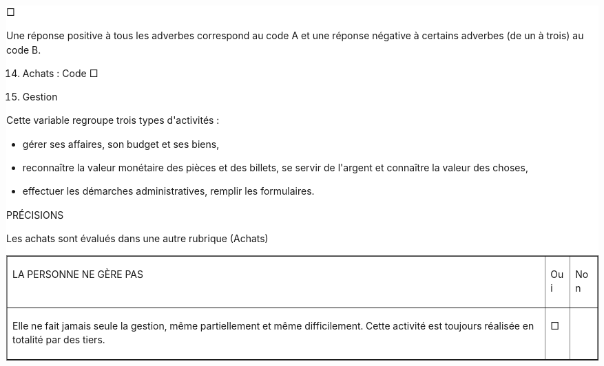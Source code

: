 □

</td>
    </tr>
  </tbody>
</table>

Une réponse positive à tous les adverbes correspond au code A et une réponse négative à certains adverbes (de un à trois) au
code B.

14. Achats : Code □

15. Gestion

Cette variable regroupe trois types d'activités :

- gérer ses affaires, son budget et ses biens,

- reconnaître la valeur monétaire des pièces et des billets, se servir de l'argent et connaître la valeur des choses,

- effectuer les démarches administratives, remplir les formulaires.

PRÉCISIONS

Les achats sont évalués dans une autre rubrique (Achats)

<table border="1" cellpadding="0" cellspacing="0">
  <tbody>
    <tr>
      <td>

LA PERSONNE NE GÈRE PAS

</td>
      <td>

Oui

</td>
      <td>

Non

</td>
    </tr>
    <tr>
      <td>

Elle ne fait jamais seule la gestion, même partiellement et même difficilement. Cette activité est toujours réalisée en
totalité par des tiers.

</td>
      <td>

□

</td>
      <td>
